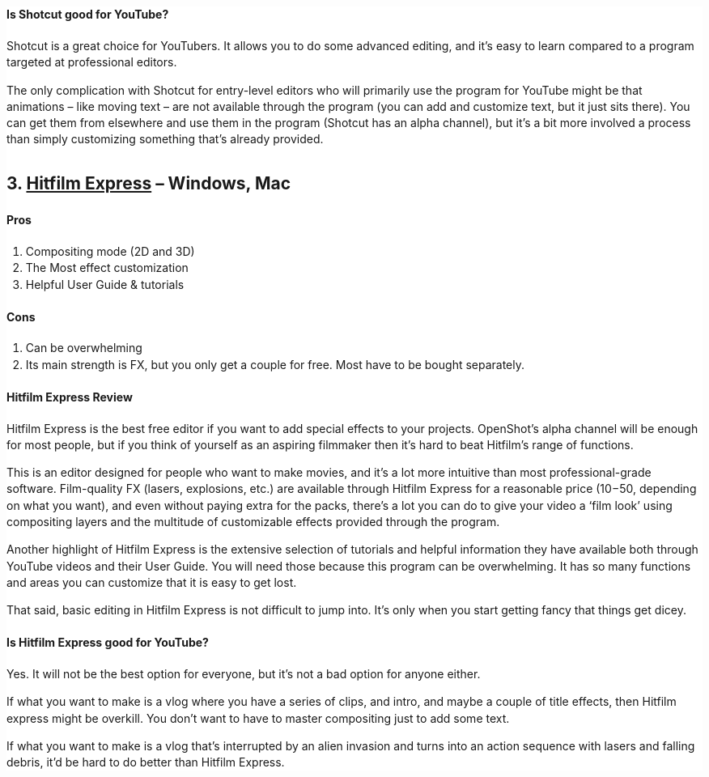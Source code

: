 #### **Is Shotcut good for YouTube?**

Shotcut is a great choice for YouTubers. It allows you to do some advanced editing, and it’s easy to learn compared to a program targeted at professional editors.

The only complication with Shotcut for entry-level editors who will primarily use the program for YouTube might be that animations – like moving text – are not available through the program (you can add and customize text, but it just sits there). You can get them from elsewhere and use them in the program (Shotcut has an alpha channel), but it’s a bit more involved a process than simply customizing something that’s already provided.

## **3\. [Hitfilm Express](https://hitfilm.com/express) – Windows, Mac**

#### **Pros**

1. Compositing mode (2D and 3D)
2. The Most effect customization
3. Helpful User Guide & tutorials

#### **Cons**

1. Can be overwhelming
2. Its main strength is FX, but you only get a couple for free. Most have to be bought separately.

#### **Hitfilm Express Review**

Hitfilm Express is the best free editor if you want to add special effects to your projects. OpenShot’s alpha channel will be enough for most people, but if you think of yourself as an aspiring filmmaker then it’s hard to beat Hitfilm’s range of functions.

This is an editor designed for people who want to make movies, and it’s a lot more intuitive than most professional-grade software. Film-quality FX (lasers, explosions, etc.) are available through Hitfilm Express for a reasonable price ($10-$50, depending on what you want), and even without paying extra for the packs, there’s a lot you can do to give your video a ‘film look’ using compositing layers and the multitude of customizable effects provided through the program.

Another highlight of Hitfilm Express is the extensive selection of tutorials and helpful information they have available both through YouTube videos and their User Guide. You will need those because this program can be overwhelming. It has so many functions and areas you can customize that it is easy to get lost.

That said, basic editing in Hitfilm Express is not difficult to jump into. It’s only when you start getting fancy that things get dicey.

#### **Is Hitfilm Express good for YouTube?**

Yes. It will not be the best option for everyone, but it’s not a bad option for anyone either.

If what you want to make is a vlog where you have a series of clips, and intro, and maybe a couple of title effects, then Hitfilm express might be overkill. You don’t want to have to master compositing just to add some text.

If what you want to make is a vlog that’s interrupted by an alien invasion and turns into an action sequence with lasers and falling debris, it’d be hard to do better than Hitfilm Express.
